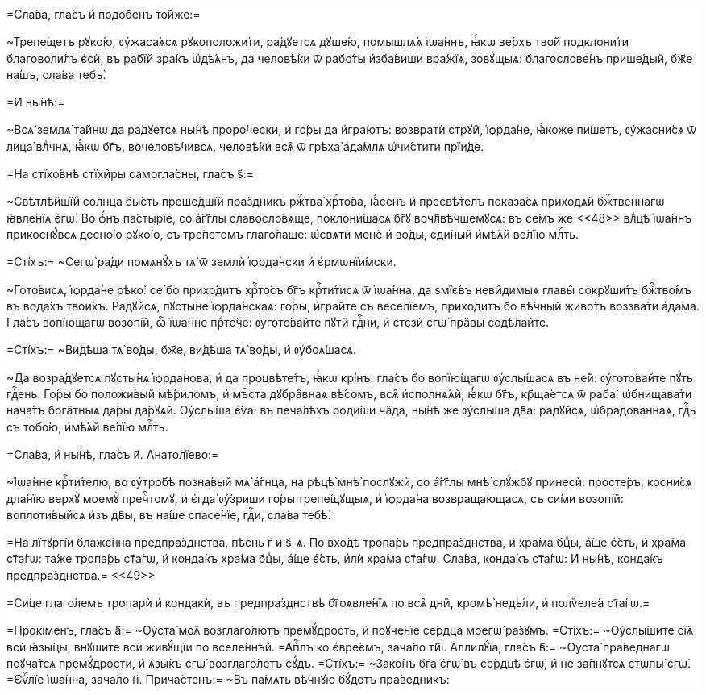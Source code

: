 =Сла́ва, гла́съ и҆ подо́бенъ то́йже:=

~Трепе́щетъ рꙋко́ю, ᲂу҆жаса́ѧсѧ рꙋкоположи́ти, ра́дꙋетсѧ дꙋше́ю, помышлѧ́ѧ
і҆ѡа́ннъ, ꙗ҆́кѡ ве́рхъ тво́й подклони́ти благоволи́лъ є҆сѝ, въ ра́бїй зра́къ
ѡ҆дѣ́ѧнъ, да человѣ́ки ѿ рабо́ты и҆зба́виши вра́жїѧ, зовꙋ́щыѧ: благослове́нъ
прише́дый, бж҃е на́шъ, сла́ва тебѣ̀.

=И҆ ны́нѣ:=

~Всѧ̀ землѧ̀ та́йнѡ да ра́дꙋетсѧ ны́нѣ проро́чески, и҆ го́ры да и҆гра́ютъ:
возвратѝ стрꙋи̑, і҆ѻрда́не, ꙗ҆́коже пи́шетъ, ᲂу҆жасни́сѧ ѿ лица̀ влⷣчнѧ, ꙗ҆́кѡ
бг҃ъ, вочеловѣ́чивсѧ, человѣ́ки всѧ̑ ѿ грѣха̀ а҆да́млѧ ѡ҆чи́стити прїи́де.

=На стїхо́внѣ стїхи̑ры самогла́сны, гла́съ ѕ҃:=

~Свѣтлѣ́йшїй со́лнца бы́сть преше́дшїй пра́здникъ ржⷭ҇тва̀ хрⷭ҇то́ва, ꙗ҆́сенъ
и҆ пресвѣ́телъ показа́сѧ приходѧ́й бжⷭ҇твеннагѡ ꙗ҆вле́нїѧ є҆гѡ̀. Во ѻ҆́нъ
па́стырїе, со а҆́гг҃лы славосло́вѧще, поклони́шасѧ бг҃ꙋ вочл҃вѣ́чшемꙋсѧ: въ
се́мъ же <<48>> влⷣцѣ і҆ѡа́ннъ прикоснꙋ́всѧ десно́ю рꙋко́ю, съ тре́петомъ
глаго́лаше: ѡ҆свѧтѝ менѐ и҆ во́ды, є҆ди́ный и҆мѣ́ѧй ве́лїю млⷭ҇ть.

=Сті́хъ:= ~Сегѡ̀ ра́ди помѧнꙋ́хъ тѧ̀ ѿ землѝ і҆ѻрда́нски и҆ є҆рмѡнїи́мски.

~Гото́висѧ, і҆ѻрда́не рѣко̀: се́ бо прихо́дитъ хрⷭ҇то́съ бг҃ъ крⷭ҇ти́тисѧ ѿ
і҆ѡа́нна, да ѕмїє́въ неви̑димыѧ главы̑ сокрꙋши́тъ бжⷭ҇тво́мъ въ вода́хъ твои́хъ.
Ра́дꙋйсѧ, пꙋсты́не і҆ѻрда́нскаѧ: го́ры, и҆гра́йте съ весе́лїемъ, прихо́дитъ бо
вѣ́чный живо́тъ воззва́ти а҆да́ма. Гла́съ вопїю́щагѡ возопі́й, ѽ і҆ѡа́нне
прⷣте́че: ᲂу҆гото́вайте пꙋти̑ гдⷭ҇ни, и҆ стєзѝ є҆гѡ̀ пра̑вы содѣ́лайте.

=Сті́хъ:= ~Ви́дѣша тѧ̀ во́ды, бж҃е, ви́дѣша тѧ̀ во́ды, и҆ ᲂу҆боѧ́шасѧ.

~Да возра́дꙋетсѧ пꙋсты́нѧ і҆ѻрда́нова, и҆ да процвѣте́тъ, ꙗ҆́кѡ крі́нъ: гла́съ
бо вопїю́щагѡ ᲂу҆слы́шасѧ въ не́й: ᲂу҆гото́вайте пꙋ́ть гдⷭ҇ень. Го́ры бо
положи́вый мѣ́риломъ, и҆ мѣ̑ста дꙋбра̑внаѧ вѣ́сомъ, всѧ̑ и҆сполнѧ́ѧй, ꙗ҆́кѡ
бг҃ъ, кр҃ща́етсѧ ѿ раба̀: ѡ҆бнищава́ти нача́тъ бога̑тныѧ да́ры да́рꙋѧй.
Оу҆слы́ша є҆́ѵа: въ печа́лѣхъ роди́ши ча̑да, ны́нѣ же ᲂу҆слы́ша дв҃а: ра́дꙋйсѧ,
ѡ҆бра́дованнаѧ, гдⷭ҇ь съ тобо́ю, и҆мѣ́ѧй ве́лїю млⷭ҇ть.

=Сла́ва, и҆ ны́нѣ, гла́съ и҃. А҆нато́лїево:=

~І҆ѡа́нне крⷭ҇ти́телю, во ᲂу҆тро́бѣ позна́вый мѧ̀ а҆́гнца, на рѣцѣ̀ мнѣ̀
послꙋжѝ, со а҆́гг҃лы мнѣ̀ слꙋ́жбꙋ принесѝ: просте́ръ, косни́сѧ дла́нїю верхꙋ̀
моемꙋ̀ пречⷭ҇томꙋ, и҆ є҆гда̀ ᲂу҆́зриши го́ры трепе́щꙋщыѧ, и҆ і҆ѻрда́на
возвраща́ющасѧ, съ си́ми возопі́й: воплоти́выйсѧ и҆зъ дв҃ы, въ на́ше спасе́нїе,
гдⷭ҇и, сла́ва тебѣ̀.

=На лїтꙋргі́и блажє́нна предпра́зднства, пѣ́снь г҃ и҆ ѕ҃-ѧ. По вхо́дѣ тропа́рь
предпра́зднства, и҆ хра́ма бцⷣы, а҆́ще є҆́сть, и҆ хра́ма ст҃а́гѡ: та́же тропа́рь
ст҃а́гѡ, и҆ конда́къ хра́ма бцⷣы, а҆́ще є҆́сть, и҆лѝ хра́ма ст҃а́гѡ. Сла́ва,
конда́къ ст҃а́гѡ: И҆ ны́нѣ, конда́къ предпра́зднства.= <<49>>

=Си́це глаго́лемъ тропарѝ и҆ кондакѝ, въ предпра́зднствѣ бг҃оѧвле́нїѧ по всѧ̑
дни̑, кромѣ̀ недѣ́ли, и҆ полѷеле́а ст҃а́гѡ.=

=Прокі́менъ, гла́съ а҃:= ~Оу҆ста̀ моѧ̑ возглаго́лютъ премꙋ́дрость, и҆ поꙋче́нїе
се́рдца моегѡ̀ ра́зꙋмъ. =Сті́хъ:= ~Оу҆слы́шите сїѧ̑ всѝ ꙗ҆зы́цы, внꙋши́те всѝ
живꙋ́щїи по вселе́ннѣй. =А҆пⷭ҇лъ ко є҆вре́ємъ, зача́ло ти҃і. А҆ллилꙋ́їа, гла́съ
в҃:= ~Оу҆ста̀ пра́веднагѡ поꙋча́тсѧ премꙋ́дрости, и҆ ѧ҆зы́къ є҆гѡ̀ возглаго́летъ
сꙋ́дъ. =Сті́хъ:= ~Зако́нъ бг҃а є҆гѡ̀ въ се́рдцѣ є҆гѡ̀, и҆ не за́пнꙋтсѧ стѡпы̀
є҆гѡ̀. =Є҆ѵⷢ҇лїе і҆ѡа́нна, зача́ло н҃. Прича́стенъ:= ~Въ па́мѧть вѣ́чнꙋю бꙋ́детъ
пра́ведникъ:

